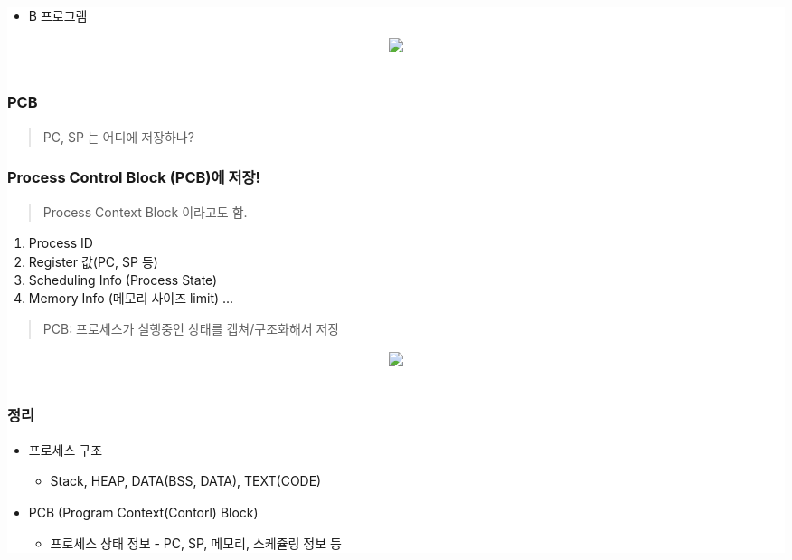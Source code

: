   - B 프로그램
  <center><image src='./images/process-pc-sp-2.png' width=500 /> </center>

---

### PCB

> PC, SP 는 어디에 저장하나?

### Process Control Block (PCB)에 저장!

> Process Context Block 이라고도 함.

1. Process ID
2. Register 값(PC, SP 등)
3. Scheduling Info (Process State)
4. Memory Info (메모리 사이즈 limit)
   ...

> PCB: 프로세스가 실행중인 상태를 캡쳐/구조화해서 저장

<center><image src='./images/PCB-linux.png' width=500 /></center>

---

### 정리

- 프로세스 구조

  - Stack, HEAP, DATA(BSS, DATA), TEXT(CODE)

- PCB (Program Context(Contorl) Block)
  - 프로세스 상태 정보 - PC, SP, 메모리, 스케쥴링 정보 등
